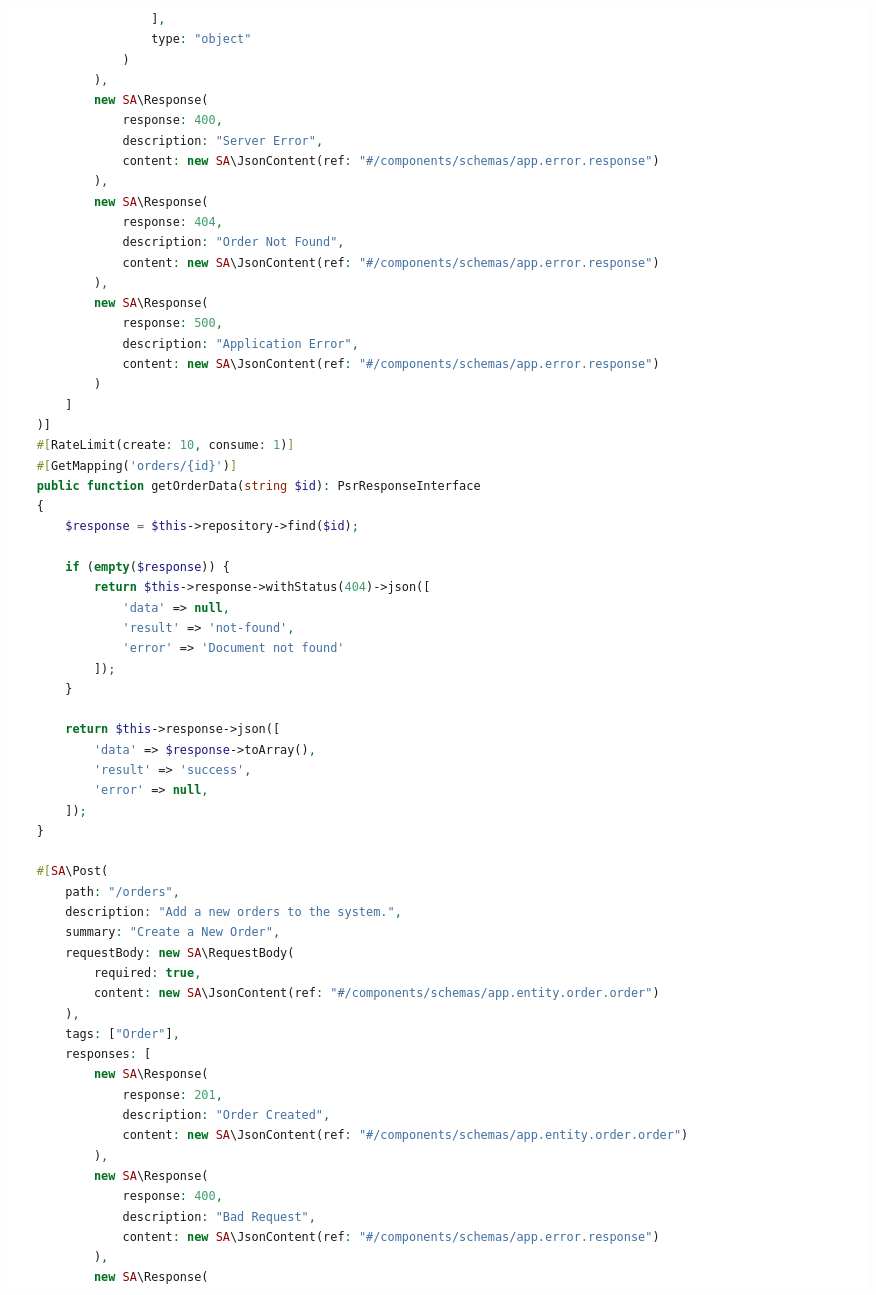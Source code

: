 ```php 
                    ],
                    type: "object"
                )
            ),
            new SA\Response(
                response: 400,
                description: "Server Error",
                content: new SA\JsonContent(ref: "#/components/schemas/app.error.response")
            ),
            new SA\Response(
                response: 404,
                description: "Order Not Found",
                content: new SA\JsonContent(ref: "#/components/schemas/app.error.response")
            ),
            new SA\Response(
                response: 500,
                description: "Application Error",
                content: new SA\JsonContent(ref: "#/components/schemas/app.error.response")
            )
        ]
    )]
    #[RateLimit(create: 10, consume: 1)]
    #[GetMapping('orders/{id}')]
    public function getOrderData(string $id): PsrResponseInterface
    {
        $response = $this->repository->find($id);

        if (empty($response)) {
            return $this->response->withStatus(404)->json([
                'data' => null,
                'result' => 'not-found',
                'error' => 'Document not found'
            ]);
        }

        return $this->response->json([
            'data' => $response->toArray(),
            'result' => 'success',
            'error' => null,
        ]);
    }

    #[SA\Post(
        path: "/orders",
        description: "Add a new orders to the system.",
        summary: "Create a New Order",
        requestBody: new SA\RequestBody(
            required: true,
            content: new SA\JsonContent(ref: "#/components/schemas/app.entity.order.order")
        ),
        tags: ["Order"],
        responses: [
            new SA\Response(
                response: 201,
                description: "Order Created",
                content: new SA\JsonContent(ref: "#/components/schemas/app.entity.order.order")
            ),
            new SA\Response(
                response: 400,
                description: "Bad Request",
                content: new SA\JsonContent(ref: "#/components/schemas/app.error.response")
            ),
            new SA\Response(
```